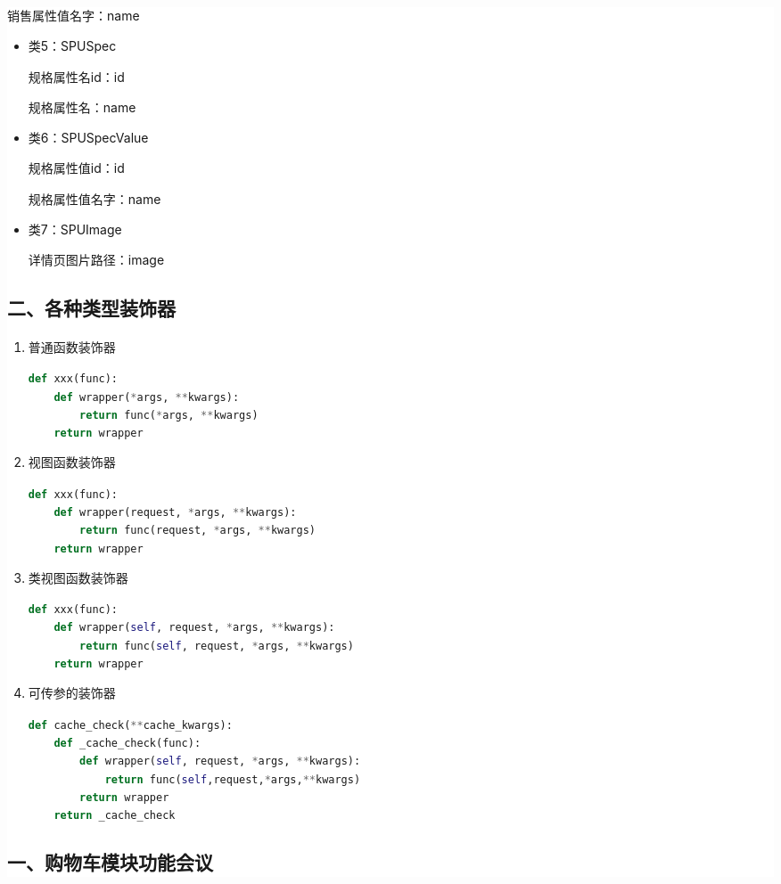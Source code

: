   销售属性值名字：name

- 类5：SPUSpec

  规格属性名id：id

  规格属性名：name

- 类6：SPUSpecValue

  规格属性值id：id

  规格属性值名字：name

- 类7：SPUImage

  详情页图片路径：image

## 二、各种类型装饰器

1. 普通函数装饰器

   ```python
   def xxx(func):
       def wrapper(*args, **kwargs):
           return func(*args, **kwargs)
       return wrapper
   ```

2. 视图函数装饰器

   ```python
   def xxx(func):
       def wrapper(request, *args, **kwargs):
           return func(request, *args, **kwargs)
       return wrapper
   ```

3. 类视图函数装饰器

   ```python
   def xxx(func):
       def wrapper(self, request, *args, **kwargs):
           return func(self, request, *args, **kwargs)
       return wrapper
   ```

4. 可传参的装饰器

   ```python
   def cache_check(**cache_kwargs):
       def _cache_check(func):
           def wrapper(self, request, *args, **kwargs):
               return func(self,request,*args,**kwargs)
           return wrapper
       return _cache_check
   ```

   

## 一、购物车模块功能会议
